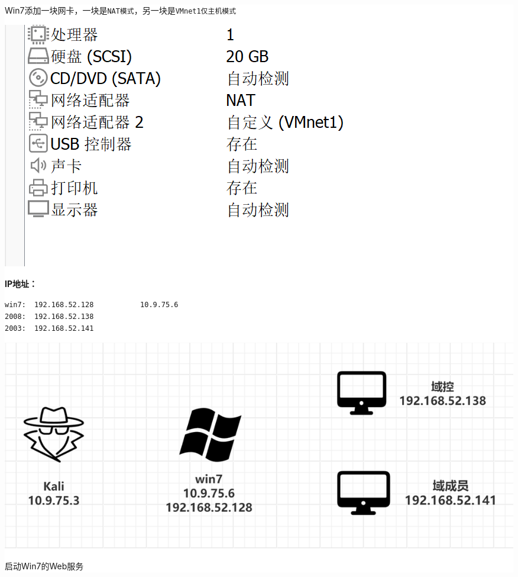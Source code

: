 Win7添加一块网卡，一块是`NAT模式`，另一块是`VMnet1仅主机模式`

![image-20231116210210767](./ATT&CK%E5%AE%9E%E6%88%98%E7%B3%BB%E5%88%97%E2%80%94%E2%80%94%E7%BA%A2%E9%98%9F%E5%AE%9E%E6%88%98%EF%BC%88%E4%B8%80%EF%BC%89.assets/image-20231116210210767.png)

**IP地址：**

```
win7:  192.168.52.128           10.9.75.6
2008:  192.168.52.138
2003:  192.168.52.141
```

![image-20231116211457145](./ATT&CK%E5%AE%9E%E6%88%98%E7%B3%BB%E5%88%97%E2%80%94%E2%80%94%E7%BA%A2%E9%98%9F%E5%AE%9E%E6%88%98%EF%BC%88%E4%B8%80%EF%BC%89.assets/image-20231116211457145.png)

启动Win7的Web服务
